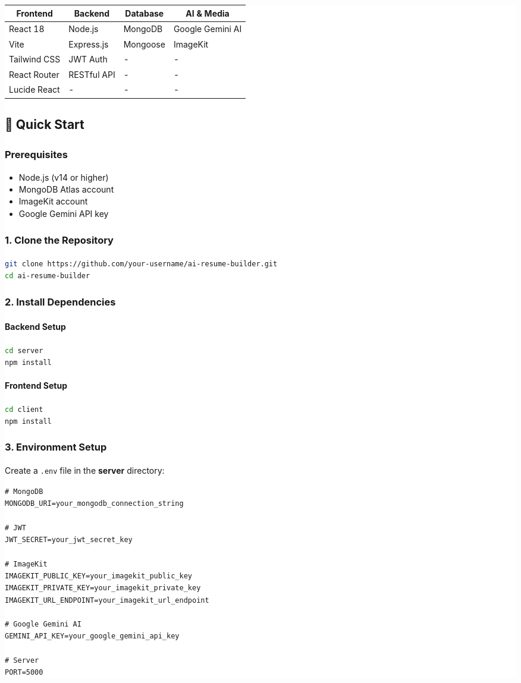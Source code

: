 | Frontend     | Backend     | Database | AI & Media       |
| ------------ | ----------- | -------- | ---------------- |
| React 18     | Node.js     | MongoDB  | Google Gemini AI |
| Vite         | Express.js  | Mongoose | ImageKit         |
| Tailwind CSS | JWT Auth    | -        | -                |
| React Router | RESTful API | -        | -                |
| Lucide React | -           | -        | -                |

## 🚀 Quick Start

### Prerequisites

- Node.js (v14 or higher)
- MongoDB Atlas account
- ImageKit account
- Google Gemini API key

### 1. Clone the Repository

```bash
git clone https://github.com/your-username/ai-resume-builder.git
cd ai-resume-builder
```

### 2. Install Dependencies

#### Backend Setup

```bash
cd server
npm install
```

#### Frontend Setup

```bash
cd client
npm install
```

### 3. Environment Setup

Create a `.env` file in the **server** directory:

```env
# MongoDB
MONGODB_URI=your_mongodb_connection_string

# JWT
JWT_SECRET=your_jwt_secret_key

# ImageKit
IMAGEKIT_PUBLIC_KEY=your_imagekit_public_key
IMAGEKIT_PRIVATE_KEY=your_imagekit_private_key
IMAGEKIT_URL_ENDPOINT=your_imagekit_url_endpoint

# Google Gemini AI
GEMINI_API_KEY=your_google_gemini_api_key

# Server
PORT=5000
```
